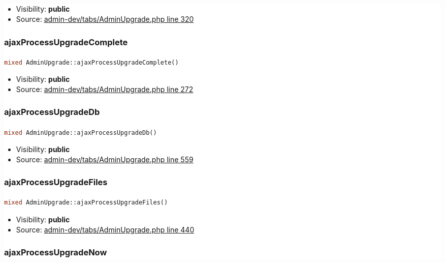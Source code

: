 



* Visibility: **public**
* Source: [admin-dev/tabs/AdminUpgrade.php line 320](https://github.com/PrestaShop/PrestaShop/blob/1.5.0.1/admin-dev/tabs/AdminUpgrade.php#L320)




### <a name="method-ajaxProcessUpgradeComplete"></a>ajaxProcessUpgradeComplete

```php
mixed AdminUpgrade::ajaxProcessUpgradeComplete()
```





* Visibility: **public**
* Source: [admin-dev/tabs/AdminUpgrade.php line 272](https://github.com/PrestaShop/PrestaShop/blob/1.5.0.1/admin-dev/tabs/AdminUpgrade.php#L272)




### <a name="method-ajaxProcessUpgradeDb"></a>ajaxProcessUpgradeDb

```php
mixed AdminUpgrade::ajaxProcessUpgradeDb()
```





* Visibility: **public**
* Source: [admin-dev/tabs/AdminUpgrade.php line 559](https://github.com/PrestaShop/PrestaShop/blob/1.5.0.1/admin-dev/tabs/AdminUpgrade.php#L559)




### <a name="method-ajaxProcessUpgradeFiles"></a>ajaxProcessUpgradeFiles

```php
mixed AdminUpgrade::ajaxProcessUpgradeFiles()
```





* Visibility: **public**
* Source: [admin-dev/tabs/AdminUpgrade.php line 440](https://github.com/PrestaShop/PrestaShop/blob/1.5.0.1/admin-dev/tabs/AdminUpgrade.php#L440)




### <a name="method-ajaxProcessUpgradeNow"></a>ajaxProcessUpgradeNow

